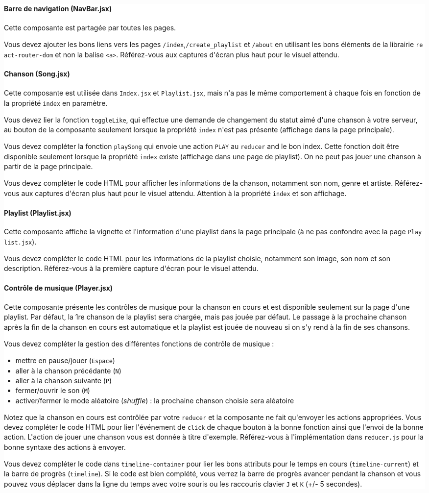#### Barre de navigation (NavBar.jsx)

Cette composante est partagée par toutes les pages.

Vous devez ajouter les bons liens vers les pages `/index`,`/create_playlist` et `/about` en utilisant les bons éléments de la librairie `react-router-dom` et non la balise `<a>`. Référez-vous aux captures d'écran plus haut pour le visuel attendu.

#### Chanson (Song.jsx)

Cette composante est utilisée dans `Index.jsx` et `Playlist.jsx`, mais n'a pas le même comportement à chaque fois en fonction de la propriété `index` en paramètre.

Vous devez lier la fonction `toggleLike`, qui effectue une demande de changement du statut aimé d'une chanson à votre serveur, au bouton de la composante seulement lorsque la propriété `index` n'est pas présente (affichage dans la page principale). 

Vous devez compléter la fonction `playSong` qui envoie une action `PLAY` au `reducer` and le bon index. Cette fonction doit être disponible seulement lorsque la propriété `index` existe (affichage dans une page de playlist). On ne peut pas jouer une chanson à partir de la page principale.

Vous devez compléter le code HTML pour afficher les informations de la chanson, notamment son nom, genre et artiste. Référez-vous aux captures d'écran plus haut pour le visuel attendu. Attention à la propriété `index` et son affichage.

#### Playlist (Playlist.jsx)

Cette composante affiche la vignette et l'information d'une playlist dans la page principale (à ne pas confondre avec la page `Playlist.jsx`).

Vous devez compléter le code HTML pour les informations de la playlist choisie, notamment son image, son nom et son description. Référez-vous à la première capture d'écran pour le visuel attendu.

#### Contrôle de musique (Player.jsx)

Cette composante présente les contrôles de musique pour la chanson en cours et est disponible seulement sur la page d'une playlist. Par défaut, la 1re chanson de la playlist sera chargée, mais pas jouée par défaut. Le passage à la prochaine chanson après la fin de la chanson en cours est automatique et la playlist est jouée de nouveau si on s'y rend à la fin de ses chansons.

Vous devez compléter la gestion des différentes fonctions de contrôle de musique :
- mettre en pause/jouer (`Espace`)
- aller à la chanson précédante (`N`)
- aller à la chanson suivante (`P`)
- fermer/ouvrir le son (`M`)
- activer/fermer le mode aléatoire (_shuffle_) : la prochaine chanson choisie sera aléatoire

Notez que la chanson en cours est contrôlée par votre `reducer` et la composante ne fait qu'envoyer les actions appropriées. Vous devez compléter le code HTML pour lier l'événement de `click` de chaque bouton à la bonne fonction ainsi que l'envoi de la bonne action. L'action de jouer une chanson vous est donnée à titre d'exemple. Référez-vous à l'implémentation dans `reducer.js` pour la bonne syntaxe des actions à envoyer.

Vous devez compléter le code dans `timeline-container` pour lier les bons attributs pour le temps en cours (`timeline-current`) et la barre de progrès (`timeline`). Si le code est bien complété, vous verrez la barre de progrès avancer pendant la chanson et vous pouvez vous déplacer dans la ligne du temps avec votre souris ou les raccouris clavier `J` et `K` (+/- 5 secondes).
